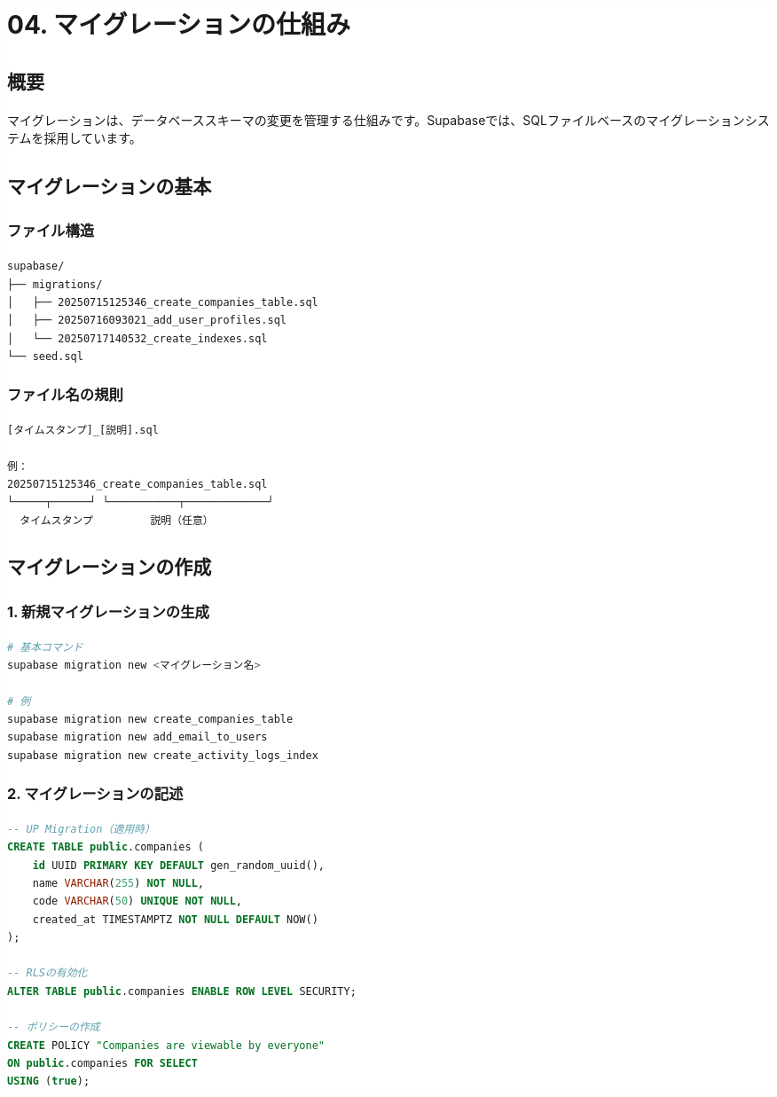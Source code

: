 # 04. マイグレーションの仕組み

## 概要

マイグレーションは、データベーススキーマの変更を管理する仕組みです。Supabaseでは、SQLファイルベースのマイグレーションシステムを採用しています。

## マイグレーションの基本

### ファイル構造

```
supabase/
├── migrations/
│   ├── 20250715125346_create_companies_table.sql
│   ├── 20250716093021_add_user_profiles.sql
│   └── 20250717140532_create_indexes.sql
└── seed.sql
```

### ファイル名の規則

```
[タイムスタンプ]_[説明].sql

例：
20250715125346_create_companies_table.sql
└─────┬──────┘ └───────────┬─────────────┘
  タイムスタンプ         説明（任意）
```

## マイグレーションの作成

### 1. 新規マイグレーションの生成

```bash
# 基本コマンド
supabase migration new <マイグレーション名>

# 例
supabase migration new create_companies_table
supabase migration new add_email_to_users
supabase migration new create_activity_logs_index
```

### 2. マイグレーションの記述

```sql
-- UP Migration（適用時）
CREATE TABLE public.companies (
    id UUID PRIMARY KEY DEFAULT gen_random_uuid(),
    name VARCHAR(255) NOT NULL,
    code VARCHAR(50) UNIQUE NOT NULL,
    created_at TIMESTAMPTZ NOT NULL DEFAULT NOW()
);

-- RLSの有効化
ALTER TABLE public.companies ENABLE ROW LEVEL SECURITY;

-- ポリシーの作成
CREATE POLICY "Companies are viewable by everyone" 
ON public.companies FOR SELECT 
USING (true);

```